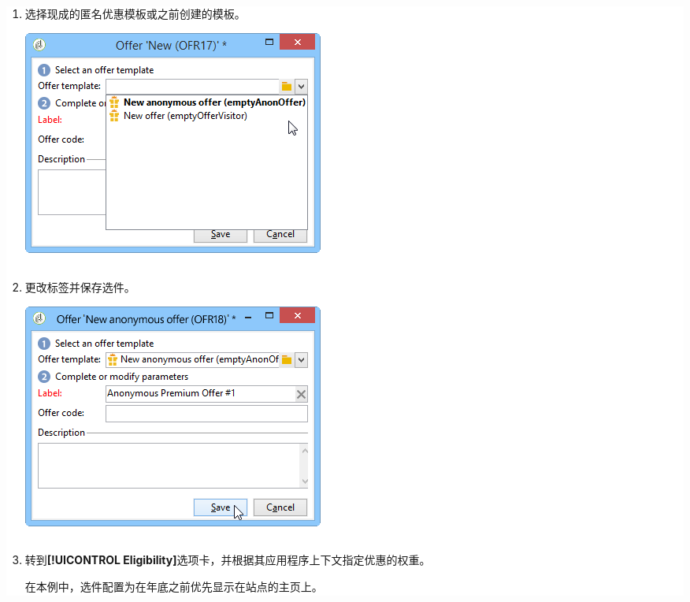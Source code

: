 1. 选择现成的匿名优惠模板或之前创建的模板。

   ![](assets/offer_inbound_anonymous_example_014.png)

1. 更改标签并保存选件。

   ![](assets/offer_inbound_anonymous_example_015.png)

1. 转到&#x200B;**[!UICONTROL Eligibility]**&#x200B;选项卡，并根据其应用程序上下文指定优惠的权重。

   在本例中，选件配置为在年底之前优先显示在站点的主页上。
